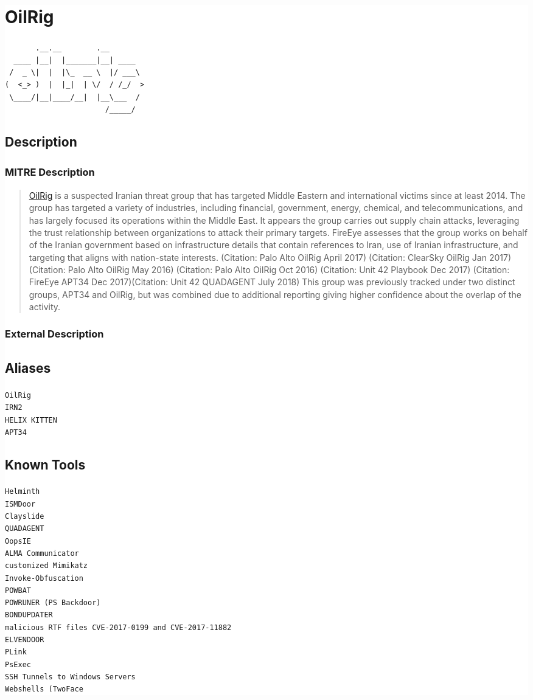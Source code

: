 
# OilRig

```
       .__.__        .__        
  ____ |__|  |_______|__| ____  
 /  _ \|  |  |\_  __ \  |/ ___\ 
(  <_> )  |  |_|  | \/  / /_/  >
 \____/|__|____/__|  |__\___  / 
                       /_____/  

```

## Description

### MITRE Description

> [OilRig](https://attack.mitre.org/groups/G0049) is a suspected Iranian threat group that has targeted Middle Eastern and international victims since at least 2014. The group has targeted a variety of industries, including financial, government, energy, chemical, and telecommunications, and has largely focused its operations within the Middle East. It appears the group carries out supply chain attacks, leveraging the trust relationship between organizations to attack their primary targets. FireEye assesses that the group works on behalf of the Iranian government based on infrastructure details that contain references to Iran, use of Iranian infrastructure, and targeting that aligns with nation-state interests. (Citation: Palo Alto OilRig April 2017) (Citation: ClearSky OilRig Jan 2017) (Citation: Palo Alto OilRig May 2016) (Citation: Palo Alto OilRig Oct 2016) (Citation: Unit 42 Playbook Dec 2017) (Citation: FireEye APT34 Dec 2017)(Citation: Unit 42 QUADAGENT July 2018) This group was previously tracked under two distinct groups, APT34 and OilRig, but was combined due to additional reporting giving higher confidence about the overlap of the activity.

### External Description

> 

## Aliases

```
OilRig
IRN2
HELIX KITTEN
APT34
```

## Known Tools

```
Helminth
ISMDoor
Clayslide
QUADAGENT
OopsIE
ALMA Communicator
customized Mimikatz
Invoke-Obfuscation
POWBAT
POWRUNER (PS Backdoor)
BONDUPDATER
malicious RTF files CVE-2017-0199 and CVE-2017-11882
ELVENDOOR
PLink
PsExec
SSH Tunnels to Windows Servers
Webshells (TwoFace
```